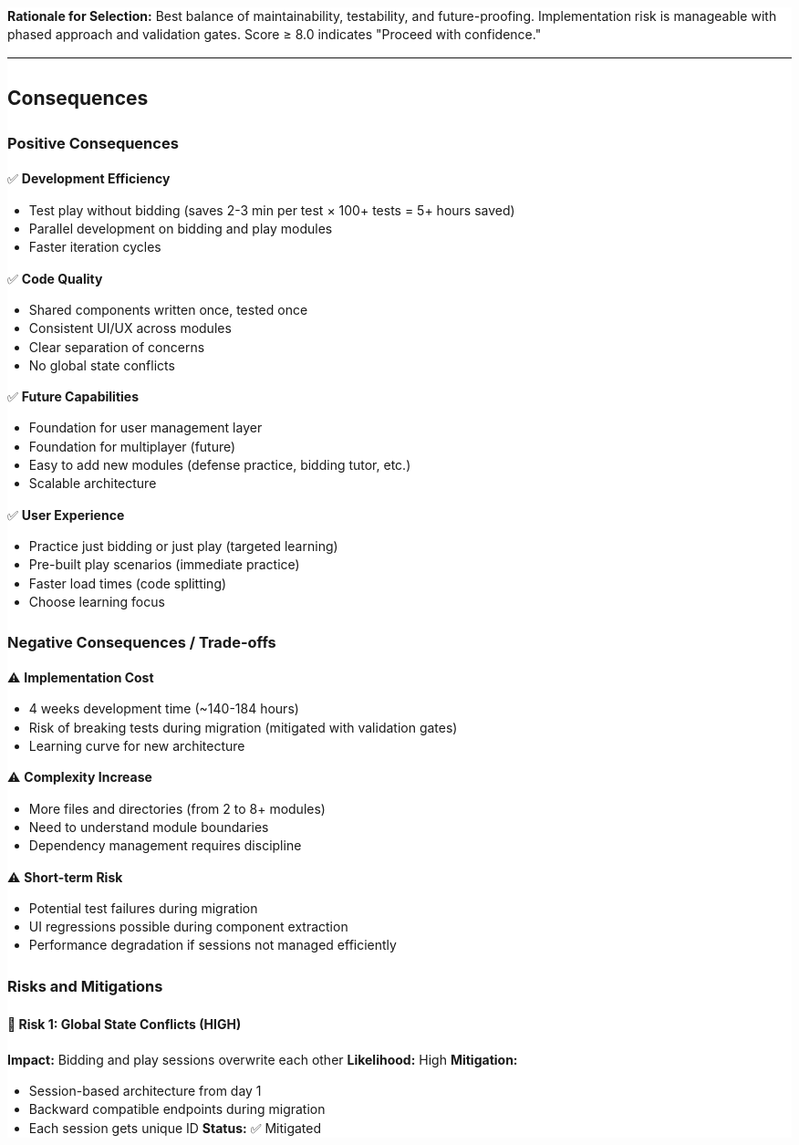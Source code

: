 **Rationale for Selection:** Best balance of maintainability, testability, and future-proofing. Implementation risk is manageable with phased approach and validation gates. Score ≥ 8.0 indicates "Proceed with confidence."

---

## Consequences

### Positive Consequences

✅ **Development Efficiency**
- Test play without bidding (saves 2-3 min per test × 100+ tests = 5+ hours saved)
- Parallel development on bidding and play modules
- Faster iteration cycles

✅ **Code Quality**
- Shared components written once, tested once
- Consistent UI/UX across modules
- Clear separation of concerns
- No global state conflicts

✅ **Future Capabilities**
- Foundation for user management layer
- Foundation for multiplayer (future)
- Easy to add new modules (defense practice, bidding tutor, etc.)
- Scalable architecture

✅ **User Experience**
- Practice just bidding or just play (targeted learning)
- Pre-built play scenarios (immediate practice)
- Faster load times (code splitting)
- Choose learning focus

### Negative Consequences / Trade-offs

⚠️ **Implementation Cost**
- 4 weeks development time (~140-184 hours)
- Risk of breaking tests during migration (mitigated with validation gates)
- Learning curve for new architecture

⚠️ **Complexity Increase**
- More files and directories (from 2 to 8+ modules)
- Need to understand module boundaries
- Dependency management requires discipline

⚠️ **Short-term Risk**
- Potential test failures during migration
- UI regressions possible during component extraction
- Performance degradation if sessions not managed efficiently

### Risks and Mitigations

#### 🔴 Risk 1: Global State Conflicts (HIGH)
**Impact:** Bidding and play sessions overwrite each other
**Likelihood:** High
**Mitigation:**
- Session-based architecture from day 1
- Backward compatible endpoints during migration
- Each session gets unique ID
**Status:** ✅ Mitigated
